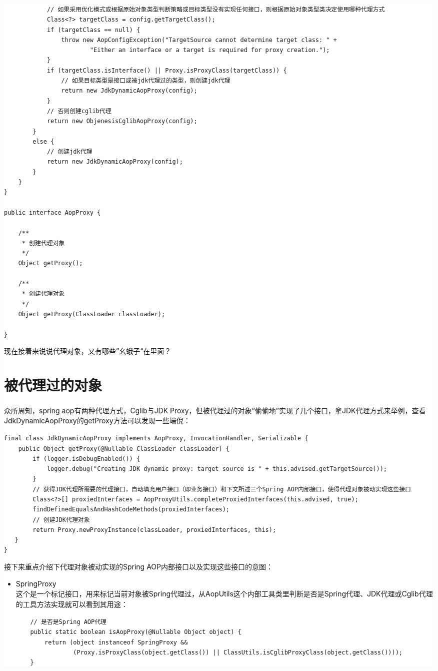 ```
            // 如果采用优化模式或根据原始对象类型判断策略或目标类型没有实现任何接口，则根据原始对象类型类决定使用哪种代理方式
            Class<?> targetClass = config.getTargetClass();
            if (targetClass == null) {
                throw new AopConfigException("TargetSource cannot determine target class: " +
                        "Either an interface or a target is required for proxy creation.");
            }
            if (targetClass.isInterface() || Proxy.isProxyClass(targetClass)) {
                // 如果目标类型是接口或被jdk代理过的类型，则创建jdk代理
                return new JdkDynamicAopProxy(config);
            }
            // 否则创建cglib代理
            return new ObjenesisCglibAopProxy(config);
        }
        else {
            // 创建jdk代理
            return new JdkDynamicAopProxy(config);
        }
    }
}

public interface AopProxy {

    /**
     * 创建代理对象
     */
    Object getProxy();

    /**
     * 创建代理对象
     */
	Object getProxy(ClassLoader classLoader);

}
```
现在接着来说说代理对象，又有哪些”幺蛾子“在里面？
# 被代理过的对象
众所周知，spring aop有两种代理方式，Cglib与JDK Proxy，但被代理过的对象“偷偷地”实现了几个接口，拿JDK代理方式来举例，查看JdkDynamicAopProxy的getProxy方法可以发现一些端倪：
```
final class JdkDynamicAopProxy implements AopProxy, InvocationHandler, Serializable {
    public Object getProxy(@Nullable ClassLoader classLoader) {
        if (logger.isDebugEnabled()) {
            logger.debug("Creating JDK dynamic proxy: target source is " + this.advised.getTargetSource());
        }
        // 获得JDK代理所需要的代理接口，自动填充用户接口（即业务接口）和下文所述三个Spring AOP内部接口，使得代理对象被动实现这些接口
        Class<?>[] proxiedInterfaces = AopProxyUtils.completeProxiedInterfaces(this.advised, true);
        findDefinedEqualsAndHashCodeMethods(proxiedInterfaces);
        // 创建JDK代理对象
        return Proxy.newProxyInstance(classLoader, proxiedInterfaces, this);
   }
}
```
接下来重点介绍下代理对象被动实现的Spring AOP内部接口以及实现这些接口的意图：
- SpringProxy  
这个是一个标记接口，用来标记当前对象被Spring代理过，从AopUtils这个内部工具类里判断是否是Spring代理、JDK代理或Cglib代理的工具方法实现就可以看到其用途：
    ```
        // 是否是Spring AOP代理
        public static boolean isAopProxy(@Nullable Object object) {
            return (object instanceof SpringProxy &&
                    (Proxy.isProxyClass(object.getClass()) || ClassUtils.isCglibProxyClass(object.getClass())));
        }